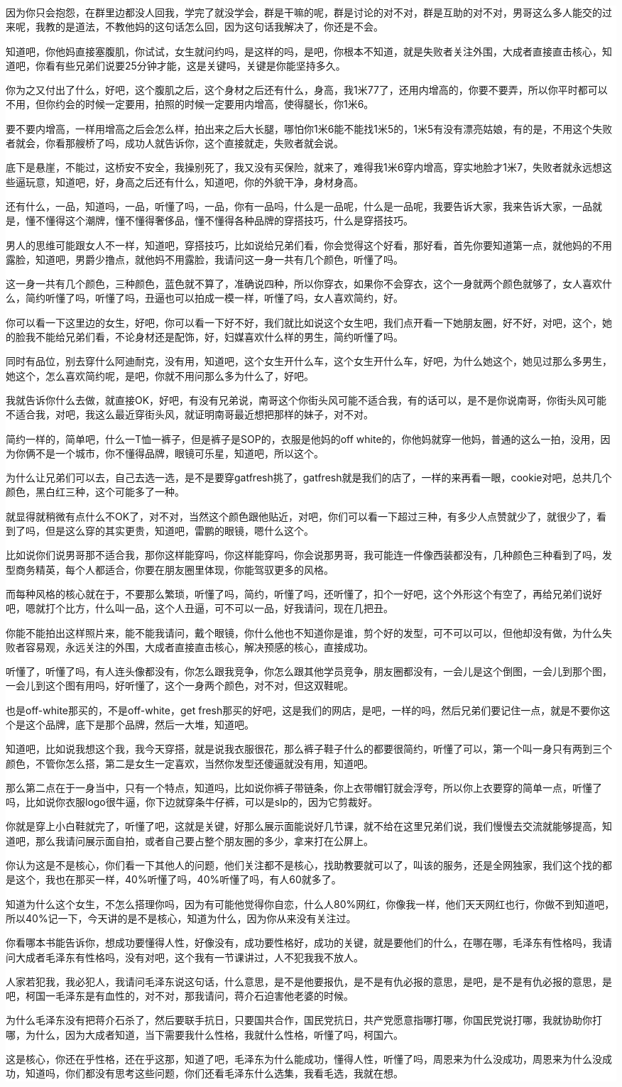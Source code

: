 因为你只会抱怨，在群里边都没人回我，学完了就没学会，群是干嘛的呢，群是讨论的对不对，群是互助的对不对，男哥这么多人能交的过来呢，我教的是道法，不教他妈的这句话怎么回，因为这句话我解决了，你还是不会。

知道吧，你他妈直接塞腹肌，你试试，女生就问约吗，是这样的吗，是吧，你根本不知道，就是失败者关注外围，大成者直接直击核心，知道吧，你看有些兄弟们说要25分钟才能，这是关键吗，关键是你能坚持多久。

你为之又付出了什么，好吧，这个腹肌之后，这个身材之后还有什么，身高，我1米77了，还用内增高的，你要不要弄，所以你平时都可以不用，但你约会的时候一定要用，拍照的时候一定要用内增高，使得腿长，你1米6。

要不要内增高，一样用增高之后会怎么样，拍出来之后大长腿，哪怕你1米6能不能找1米5的，1米5有没有漂亮姑娘，有的是，不用这个失败者就会，你看那艘桥了吗，成功人就告诉你，这个直接就走，失败者就会说。

底下是悬崖，不能过，这桥安不安全，我操别死了，我又没有买保险，就来了，难得我1米6穿内增高，穿实地脸才1米7，失败者就永远想这些逼玩意，知道吧，好，身高之后还有什么，知道吧，你的外貌干净，身材身高。

还有什么，一品，知道吗，一品，听懂了吗，一品，你有一品吗，什么是一品呢，什么是一品呢，我要告诉大家，我来告诉大家，一品就是，懂不懂得这个潮牌，懂不懂得奢侈品，懂不懂得各种品牌的穿搭技巧，什么是穿搭技巧。

男人的思维可能跟女人不一样，知道吧，穿搭技巧，比如说给兄弟们看，你会觉得这个好看，那好看，首先你要知道第一点，就他妈的不用露脸，知道吧，男爵少撸点，就他妈不用露脸，我请问这一身一共有几个颜色，听懂了吗。

这一身一共有几个颜色，三种颜色，蓝色就不算了，准确说四种，所以你穿衣，如果你不会穿衣，这个一身就两个颜色就够了，女人喜欢什么，简约听懂了吗，听懂了吗，丑逼也可以拍成一模一样，听懂了吗，女人喜欢简约，好。

你可以看一下这里边的女生，好吧，你可以看一下好不好，我们就比如说这个女生吧，我们点开看一下她朋友圈，好不好，对吧，这个，她的脸我不能给兄弟们看，不论身材还是配饰，好，妇媒喜欢什么样的男生，简约听懂了吗。

同时有品位，别去穿什么阿迪耐克，没有用，知道吧，这个女生开什么车，这个女生开什么车，好吧，为什么她这个，她见过那么多男生，她这个，怎么喜欢简约呢，是吧，你就不用问那么多为什么了，好吧。

我就告诉你什么去做，就直接OK，好吧，有没有兄弟说，南哥这个你街头风可能不适合我，有的话可以，是不是你说南哥，你街头风可能不适合我，对吧，我这么最近穿街头风，就证明南哥最近想把那样的妹子，对不对。

简约一样的，简单吧，什么一T恤一裤子，但是裤子是SOP的，衣服是他妈的off white的，你他妈就穿一他妈，普通的这么一拍，没用，因为你俩不是一个城市，你不懂得品牌，眼镜可乐星，知道吧，所以这个。

为什么让兄弟们可以去，自己去选一选，是不是要穿gatfresh挑了，gatfresh就是我们的店了，一样的来再看一眼，cookie对吧，总共几个颜色，黑白红三种，这个可能多了一种。

就显得就稍微有点什么不OK了，对不对，当然这个颜色跟他贴近，对吧，你们可以看一下超过三种，有多少人点赞就少了，就很少了，看到了吗，但是这么穿的其实更贵，知道吧，雷鹏的眼镜，嗯什么这个。

比如说你们说男哥那不适合我，那你这样能穿吗，你这样能穿吗，你会说那男哥，我可能连一件像西装都没有，几种颜色三种看到了吗，发型商务精英，每个人都适合，你要在朋友圈里体现，你能驾驭更多的风格。

而每种风格的核心就在于，不要那么繁琐，听懂了吗，简约，听懂了吗，还听懂了，扣个一好吧，这个外形这个有空了，再给兄弟们说好吧，嗯就打个比方，什么叫一品，这个人丑逼，可不可以一品，好我请问，现在几把丑。

你能不能拍出这样照片来，能不能我请问，戴个眼镜，你什么他也不知道你是谁，剪个好的发型，可不可以可以，但他却没有做，为什么失败者容易观，永远关注的外围，大成者直接直击核心，解决预感的核心，直接成功。

听懂了，听懂了吗，有人连头像都没有，你怎么跟我竞争，你怎么跟其他学员竞争，朋友圈都没有，一会儿是这个倒图，一会儿到那个图，一会儿到这个图有用吗，好听懂了，这个一身两个颜色，对不对，但这双鞋呢。

也是off-white那买的，不是off-white，get fresh那买的好吧，这是我们的网店，是吧，一样的吗，然后兄弟们要记住一点，就是不要你这个是这个品牌，底下是那个品牌，然后一大堆，知道吧。

知道吧，比如说我想这个我，我今天穿搭，就是说我衣服很花，那么裤子鞋子什么的都要很简约，听懂了可以，第一个叫一身只有两到三个颜色，不管你怎么搭，第二是女生一定喜欢，当然你发型还傻逼就没有用，知道吧。

那么第二点在于一身当中，只有一个特点，知道吗，比如说你裤子带链条，你上衣带帽钉就会浮夸，所以你上衣要穿的简单一点，听懂了吗，比如说你衣服logo很牛逼，你下边就穿条牛仔裤，可以是slp的，因为它剪裁好。

你就是穿上小白鞋就完了，听懂了吧，这就是关键，好那么展示面能说好几节课，就不给在这里兄弟们说，我们慢慢去交流就能够提高，知道吧，那么我请问展示面自拍，或者自己要占整个朋友圈的多少，拿来打在公屏上。

你认为这是不是核心，你们看一下其他人的问题，他们关注都不是核心，找助教要就可以了，叫该的服务，还是全网独家，我们这个找的都是这个，我也在那买一样，40%听懂了吗，40%听懂了吗，有人60就多了。

知道为什么这个女生，不怎么搭理你吗，因为有可能他觉得你自恋，什么人80%网红，你像我一样，他们天天网红也行，你做不到知道吧，所以40%记一下，今天讲的是不是核心，知道为什么，因为你从来没有关注过。

你看哪本书能告诉你，想成功要懂得人性，好像没有，成功要性格好，成功的关键，就是要他们的什么，在哪在哪，毛泽东有性格吗，我请问大成者毛泽东有性格吗，没有对吧，这个我有一节课讲过，人不犯我我不放人。

人家若犯我，我必犯人，我请问毛泽东说这句话，什么意思，是不是他要报仇，是不是有仇必报的意思，是吧，是不是有仇必报的意思，是吧，柯国一毛泽东是有血性的，对不对，那我请问，蒋介石迫害他老婆的时候。

为什么毛泽东没有把蒋介石杀了，然后要联手抗日，只要国共合作，国民党抗日，共产党愿意指哪打哪，你国民党说打哪，我就协助你打哪，为什么，因为大成者知道，当下需要我什么性格，我就什么性格，听懂了吗，柯国六。

这是核心，你还在乎性格，还在乎这那，知道了吧，毛泽东为什么能成功，懂得人性，听懂了吗，周恩来为什么没成功，周恩来为什么没成功，知道吗，你们都没有思考这些问题，你们还看毛泽东什么选集，我看毛选，我就在想。
